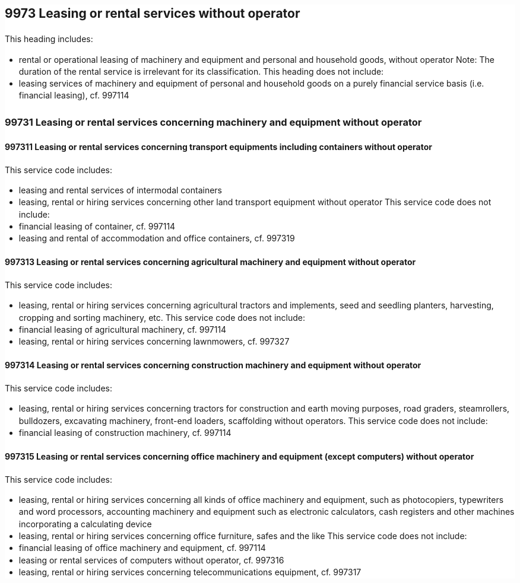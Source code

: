 ## 9973 Leasing or rental services without operator

This heading includes:

- rental or operational leasing of machinery and equipment and personal and household goods, without operator
  Note: The duration of the rental service is irrelevant for its classification.
  This heading does not include:
- leasing services of machinery and equipment of personal and household goods on a purely financial service basis (i.e. financial leasing), cf. 997114

### 99731 Leasing or rental services concerning machinery and equipment without operator

#### 997311 Leasing or rental services concerning transport equipments including containers without operator

This service code includes:

- leasing and rental services of intermodal containers
- leasing, rental or hiring services concerning other land transport equipment
  without operator
  This service code does not include:
- financial leasing of container, cf. 997114
- leasing and rental of accommodation and office containers, cf. 997319

#### 997313 Leasing or rental services concerning agricultural machinery and equipment without operator

This service code includes:

- leasing, rental or hiring services concerning agricultural tractors and implements, seed and seedling planters, harvesting, cropping and sorting machinery, etc.
  This service code does not include:
- financial leasing of agricultural machinery, cf. 997114
- leasing, rental or hiring services concerning lawnmowers, cf. 997327

#### 997314 Leasing or rental services concerning construction machinery and equipment without operator

This service code includes:

- leasing, rental or hiring services concerning tractors for construction and earth moving purposes, road graders, steamrollers, bulldozers, excavating machinery, front-end loaders, scaffolding without operators.
  This service code does not include:
- financial leasing of construction machinery, cf. 997114

#### 997315 Leasing or rental services concerning office machinery and equipment (except computers) without operator

This service code includes:

- leasing, rental or hiring services concerning all kinds of office machinery and equipment, such as photocopiers, typewriters and word processors, accounting machinery and equipment such as electronic calculators, cash registers and other machines incorporating a calculating device
- leasing, rental or hiring services concerning office furniture, safes and the like
  This service code does not include:
- financial leasing of office machinery and equipment, cf. 997114
- leasing or rental services of computers without operator, cf. 997316
- leasing, rental or hiring services concerning telecommunications equipment, cf. 997317
